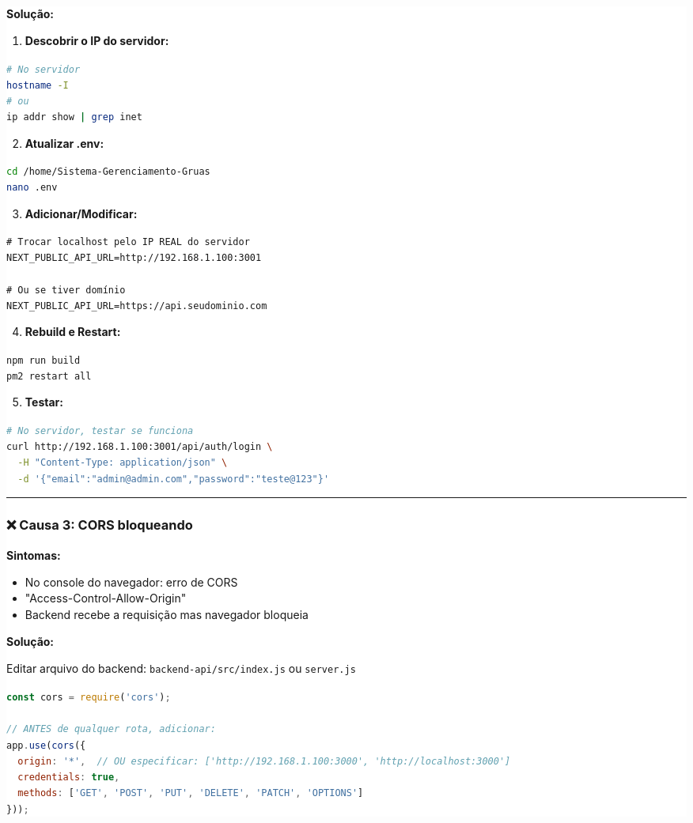 **Solução:**

1. **Descobrir o IP do servidor:**
```bash
# No servidor
hostname -I
# ou
ip addr show | grep inet
```

2. **Atualizar .env:**
```bash
cd /home/Sistema-Gerenciamento-Gruas
nano .env
```

3. **Adicionar/Modificar:**
```env
# Trocar localhost pelo IP REAL do servidor
NEXT_PUBLIC_API_URL=http://192.168.1.100:3001

# Ou se tiver domínio
NEXT_PUBLIC_API_URL=https://api.seudominio.com
```

4. **Rebuild e Restart:**
```bash
npm run build
pm2 restart all
```

5. **Testar:**
```bash
# No servidor, testar se funciona
curl http://192.168.1.100:3001/api/auth/login \
  -H "Content-Type: application/json" \
  -d '{"email":"admin@admin.com","password":"teste@123"}'
```

---

### ❌ Causa 3: CORS bloqueando

**Sintomas:**
- No console do navegador: erro de CORS
- "Access-Control-Allow-Origin"
- Backend recebe a requisição mas navegador bloqueia

**Solução:**

Editar arquivo do backend: `backend-api/src/index.js` ou `server.js`

```javascript
const cors = require('cors');

// ANTES de qualquer rota, adicionar:
app.use(cors({
  origin: '*',  // OU especificar: ['http://192.168.1.100:3000', 'http://localhost:3000']
  credentials: true,
  methods: ['GET', 'POST', 'PUT', 'DELETE', 'PATCH', 'OPTIONS']
}));
```
